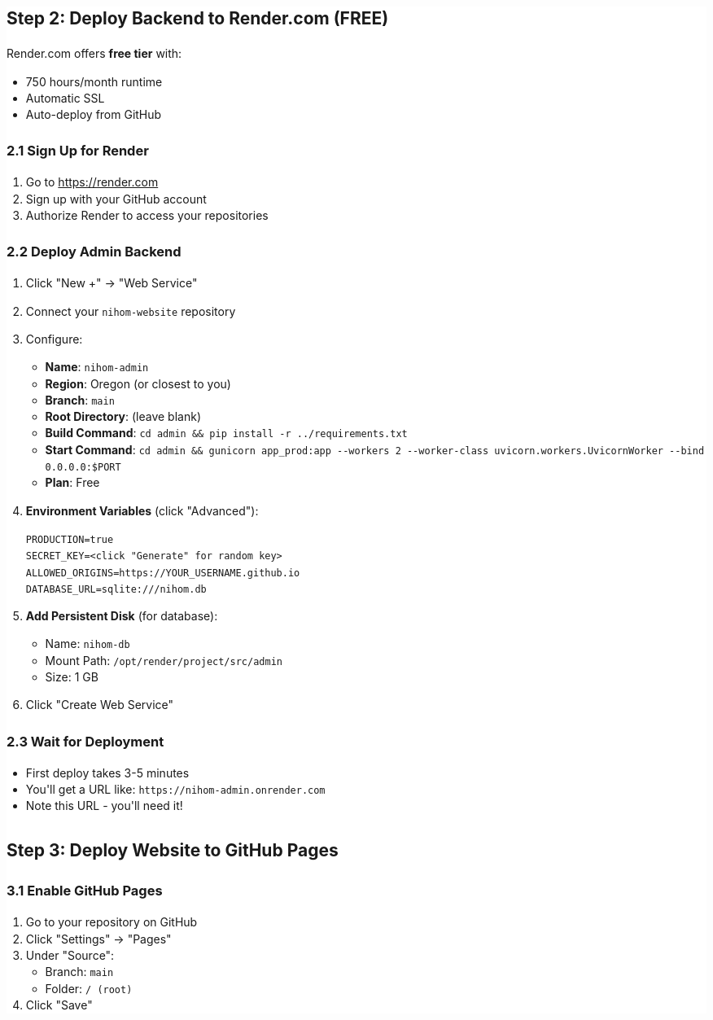 ## Step 2: Deploy Backend to Render.com (FREE)

Render.com offers **free tier** with:
- 750 hours/month runtime
- Automatic SSL
- Auto-deploy from GitHub

### 2.1 Sign Up for Render
1. Go to https://render.com
2. Sign up with your GitHub account
3. Authorize Render to access your repositories

### 2.2 Deploy Admin Backend

1. Click "New +" → "Web Service"
2. Connect your `nihom-website` repository
3. Configure:
   - **Name**: `nihom-admin`
   - **Region**: Oregon (or closest to you)
   - **Branch**: `main`
   - **Root Directory**: (leave blank)
   - **Build Command**: `cd admin && pip install -r ../requirements.txt`
   - **Start Command**: `cd admin && gunicorn app_prod:app --workers 2 --worker-class uvicorn.workers.UvicornWorker --bind 0.0.0.0:$PORT`
   - **Plan**: Free

4. **Environment Variables** (click "Advanced"):
   ```
   PRODUCTION=true
   SECRET_KEY=<click "Generate" for random key>
   ALLOWED_ORIGINS=https://YOUR_USERNAME.github.io
   DATABASE_URL=sqlite:///nihom.db
   ```

5. **Add Persistent Disk** (for database):
   - Name: `nihom-db`
   - Mount Path: `/opt/render/project/src/admin`
   - Size: 1 GB

6. Click "Create Web Service"

### 2.3 Wait for Deployment
- First deploy takes 3-5 minutes
- You'll get a URL like: `https://nihom-admin.onrender.com`
- Note this URL - you'll need it!

## Step 3: Deploy Website to GitHub Pages

### 3.1 Enable GitHub Pages

1. Go to your repository on GitHub
2. Click "Settings" → "Pages"
3. Under "Source":
   - Branch: `main`
   - Folder: `/ (root)`
4. Click "Save"
